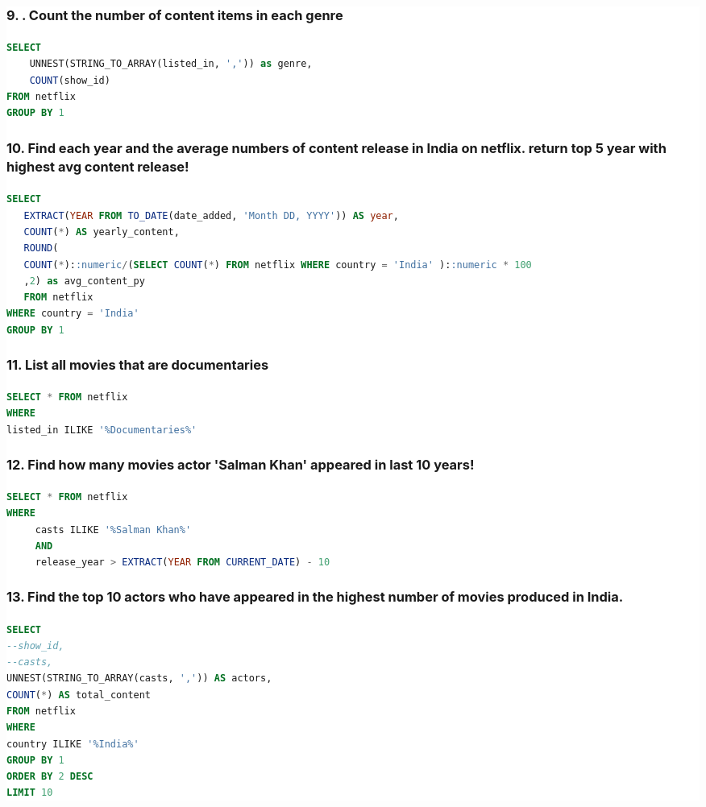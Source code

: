 ### 9. . Count the number of content items in each genre

``` sql
SELECT 
    UNNEST(STRING_TO_ARRAY(listed_in, ',')) as genre,
    COUNT(show_id)
FROM netflix
GROUP BY 1
```

### 10. Find each year and the average numbers of content release in India on netflix. return top 5 year with highest avg content release!

``` sql
SELECT 
   EXTRACT(YEAR FROM TO_DATE(date_added, 'Month DD, YYYY')) AS year,
   COUNT(*) AS yearly_content,
   ROUND(
   COUNT(*)::numeric/(SELECT COUNT(*) FROM netflix WHERE country = 'India' )::numeric * 100 
   ,2) as avg_content_py
   FROM netflix
WHERE country = 'India'
GROUP BY 1
```

### 11. List all movies that are documentaries

``` sql
SELECT * FROM netflix
WHERE
listed_in ILIKE '%Documentaries%'
```

### 12. Find how many movies actor 'Salman Khan' appeared in last 10 years!

``` sql
SELECT * FROM netflix
WHERE 
     casts ILIKE '%Salman Khan%' 
	 AND
	 release_year > EXTRACT(YEAR FROM CURRENT_DATE) - 10
```

### 13. Find the top 10 actors who have appeared in the highest number of movies produced in India.

``` sql
SELECT 
--show_id,
--casts,
UNNEST(STRING_TO_ARRAY(casts, ',')) AS actors,
COUNT(*) AS total_content
FROM netflix
WHERE 
country ILIKE '%India%'
GROUP BY 1
ORDER BY 2 DESC 
LIMIT 10
```
